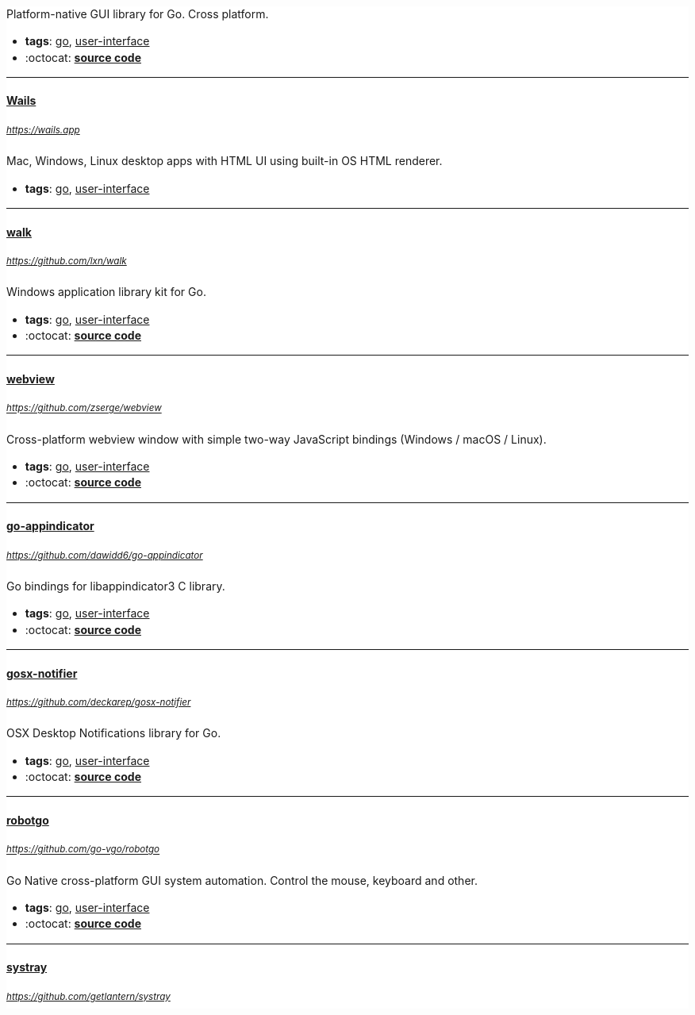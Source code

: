 Platform-native GUI library for Go. Cross platform.
* **tags**: [go](../tagged/go.md), [user-interface](../tagged/user-interface.md)
* :octocat: **[source code](https://github.com/andlabs/ui)**
---
#### [Wails](https://wails.app)
_<sup>https://wails.app</sup>_

Mac, Windows, Linux desktop apps with HTML UI using built-in OS HTML renderer.
* **tags**: [go](../tagged/go.md), [user-interface](../tagged/user-interface.md)
---
#### [walk](https://github.com/lxn/walk)
_<sup>https://github.com/lxn/walk</sup>_

Windows application library kit for Go.
* **tags**: [go](../tagged/go.md), [user-interface](../tagged/user-interface.md)
* :octocat: **[source code](https://github.com/lxn/walk)**
---
#### [webview](https://github.com/zserge/webview)
_<sup>https://github.com/zserge/webview</sup>_

Cross-platform webview window with simple two-way JavaScript bindings (Windows / macOS / Linux).
* **tags**: [go](../tagged/go.md), [user-interface](../tagged/user-interface.md)
* :octocat: **[source code](https://github.com/zserge/webview)**
---
#### [go-appindicator](https://github.com/dawidd6/go-appindicator)
_<sup>https://github.com/dawidd6/go-appindicator</sup>_

Go bindings for libappindicator3 C library.
* **tags**: [go](../tagged/go.md), [user-interface](../tagged/user-interface.md)
* :octocat: **[source code](https://github.com/dawidd6/go-appindicator)**
---
#### [gosx-notifier](https://github.com/deckarep/gosx-notifier)
_<sup>https://github.com/deckarep/gosx-notifier</sup>_

OSX Desktop Notifications library for Go.
* **tags**: [go](../tagged/go.md), [user-interface](../tagged/user-interface.md)
* :octocat: **[source code](https://github.com/deckarep/gosx-notifier)**
---
#### [robotgo](https://github.com/go-vgo/robotgo)
_<sup>https://github.com/go-vgo/robotgo</sup>_

Go Native cross-platform GUI system automation. Control the mouse, keyboard and other.
* **tags**: [go](../tagged/go.md), [user-interface](../tagged/user-interface.md)
* :octocat: **[source code](https://github.com/go-vgo/robotgo)**
---
#### [systray](https://github.com/getlantern/systray)
_<sup>https://github.com/getlantern/systray</sup>_
